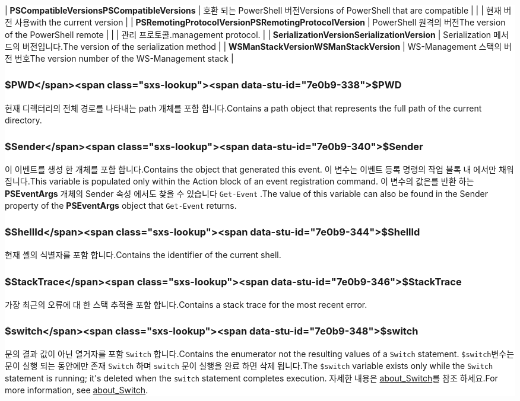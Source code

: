 | <span data-ttu-id="7e0b9-328">**PSCompatibleVersions**</span><span class="sxs-lookup"><span data-stu-id="7e0b9-328">**PSCompatibleVersions**</span></span>  | <span data-ttu-id="7e0b9-329">호환 되는 PowerShell 버전</span><span class="sxs-lookup"><span data-stu-id="7e0b9-329">Versions of PowerShell that are compatible</span></span>    |
|                           | <span data-ttu-id="7e0b9-330">현재 버전 사용</span><span class="sxs-lookup"><span data-stu-id="7e0b9-330">with the current version</span></span>                      |
| <span data-ttu-id="7e0b9-331">**PSRemotingProtocolVersion**</span><span class="sxs-lookup"><span data-stu-id="7e0b9-331">**PSRemotingProtocolVersion**</span></span> | <span data-ttu-id="7e0b9-332">PowerShell 원격의 버전</span><span class="sxs-lookup"><span data-stu-id="7e0b9-332">The version of the PowerShell remote</span></span>      |
|                           | <span data-ttu-id="7e0b9-333">관리 프로토콜.</span><span class="sxs-lookup"><span data-stu-id="7e0b9-333">management protocol.</span></span>                          |
| <span data-ttu-id="7e0b9-334">**SerializationVersion**</span><span class="sxs-lookup"><span data-stu-id="7e0b9-334">**SerializationVersion**</span></span>  | <span data-ttu-id="7e0b9-335">Serialization 메서드의 버전입니다.</span><span class="sxs-lookup"><span data-stu-id="7e0b9-335">The version of the serialization method</span></span>       |
| <span data-ttu-id="7e0b9-336">**WSManStackVersion**</span><span class="sxs-lookup"><span data-stu-id="7e0b9-336">**WSManStackVersion**</span></span>     | <span data-ttu-id="7e0b9-337">WS-Management 스택의 버전 번호</span><span class="sxs-lookup"><span data-stu-id="7e0b9-337">The version number of the WS-Management stack</span></span> |

### <a name="pwd"></a><span data-ttu-id="7e0b9-338">$PWD</span><span class="sxs-lookup"><span data-stu-id="7e0b9-338">$PWD</span></span>

<span data-ttu-id="7e0b9-339">현재 디렉터리의 전체 경로를 나타내는 path 개체를 포함 합니다.</span><span class="sxs-lookup"><span data-stu-id="7e0b9-339">Contains a path object that represents the full path of the current directory.</span></span>

### <a name="sender"></a><span data-ttu-id="7e0b9-340">$Sender</span><span class="sxs-lookup"><span data-stu-id="7e0b9-340">$Sender</span></span>

<span data-ttu-id="7e0b9-341">이 이벤트를 생성 한 개체를 포함 합니다.</span><span class="sxs-lookup"><span data-stu-id="7e0b9-341">Contains the object that generated this event.</span></span> <span data-ttu-id="7e0b9-342">이 변수는 이벤트 등록 명령의 작업 블록 내 에서만 채워집니다.</span><span class="sxs-lookup"><span data-stu-id="7e0b9-342">This variable is populated only within the Action block of an event registration command.</span></span> <span data-ttu-id="7e0b9-343">이 변수의 값은를 반환 하는 **PSEventArgs** 개체의 Sender 속성 에서도 찾을 수 있습니다 `Get-Event` .</span><span class="sxs-lookup"><span data-stu-id="7e0b9-343">The value of this variable can also be found in the Sender property of the **PSEventArgs** object that `Get-Event` returns.</span></span>

### <a name="shellid"></a><span data-ttu-id="7e0b9-344">$ShellId</span><span class="sxs-lookup"><span data-stu-id="7e0b9-344">$ShellId</span></span>

<span data-ttu-id="7e0b9-345">현재 셸의 식별자를 포함 합니다.</span><span class="sxs-lookup"><span data-stu-id="7e0b9-345">Contains the identifier of the current shell.</span></span>

### <a name="stacktrace"></a><span data-ttu-id="7e0b9-346">$StackTrace</span><span class="sxs-lookup"><span data-stu-id="7e0b9-346">$StackTrace</span></span>

<span data-ttu-id="7e0b9-347">가장 최근의 오류에 대 한 스택 추적을 포함 합니다.</span><span class="sxs-lookup"><span data-stu-id="7e0b9-347">Contains a stack trace for the most recent error.</span></span>

### <a name="switch"></a><span data-ttu-id="7e0b9-348">$switch</span><span class="sxs-lookup"><span data-stu-id="7e0b9-348">$switch</span></span>

<span data-ttu-id="7e0b9-349">문의 결과 값이 아닌 열거자를 포함 `Switch` 합니다.</span><span class="sxs-lookup"><span data-stu-id="7e0b9-349">Contains the enumerator not the resulting values of a `Switch` statement.</span></span> <span data-ttu-id="7e0b9-350">`$switch`변수는 문이 실행 되는 동안에만 존재 `Switch` 하며 `switch` 문이 실행을 완료 하면 삭제 됩니다.</span><span class="sxs-lookup"><span data-stu-id="7e0b9-350">The `$switch` variable exists only while the `Switch` statement is running; it's deleted when the `switch` statement completes execution.</span></span> <span data-ttu-id="7e0b9-351">자세한 내용은 [about_Switch](about_Switch.md)를 참조 하세요.</span><span class="sxs-lookup"><span data-stu-id="7e0b9-351">For more information, see [about_Switch](about_Switch.md).</span></span>
